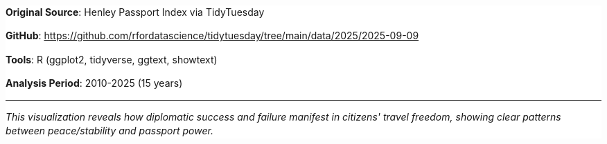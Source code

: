 **Original Source**: Henley Passport Index via TidyTuesday

**GitHub**: https://github.com/rfordatascience/tidytuesday/tree/main/data/2025/2025-09-09

**Tools**: R (ggplot2, tidyverse, ggtext, showtext)

**Analysis Period**: 2010-2025 (15 years)

---

*This visualization reveals how diplomatic success and failure manifest in citizens' travel freedom, showing clear patterns between peace/stability and passport power.*
